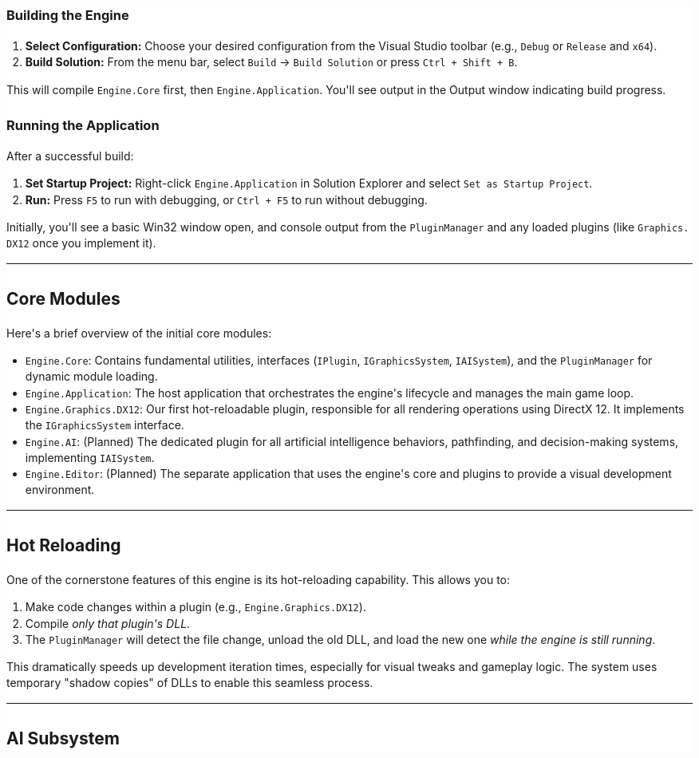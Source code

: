 ### Building the Engine

1.  **Select Configuration:** Choose your desired configuration from the Visual Studio toolbar (e.g., `Debug` or `Release` and `x64`).
2.  **Build Solution:** From the menu bar, select `Build` -> `Build Solution` or press `Ctrl + Shift + B`.

This will compile `Engine.Core` first, then `Engine.Application`. You'll see output in the Output window indicating build progress.

### Running the Application

After a successful build:

1.  **Set Startup Project:** Right-click `Engine.Application` in Solution Explorer and select `Set as Startup Project`.
2.  **Run:** Press `F5` to run with debugging, or `Ctrl + F5` to run without debugging.

Initially, you'll see a basic Win32 window open, and console output from the `PluginManager` and any loaded plugins (like `Graphics.DX12` once you implement it).

---

## Core Modules

Here's a brief overview of the initial core modules:

* `Engine.Core`: Contains fundamental utilities, interfaces (`IPlugin`, `IGraphicsSystem`, `IAISystem`), and the `PluginManager` for dynamic module loading.
* `Engine.Application`: The host application that orchestrates the engine's lifecycle and manages the main game loop.
* `Engine.Graphics.DX12`: Our first hot-reloadable plugin, responsible for all rendering operations using DirectX 12. It implements the `IGraphicsSystem` interface.
* `Engine.AI`: (Planned) The dedicated plugin for all artificial intelligence behaviors, pathfinding, and decision-making systems, implementing `IAISystem`.
* `Engine.Editor`: (Planned) The separate application that uses the engine's core and plugins to provide a visual development environment.

---

## Hot Reloading

One of the cornerstone features of this engine is its hot-reloading capability. This allows you to:

1.  Make code changes within a plugin (e.g., `Engine.Graphics.DX12`).
2.  Compile *only that plugin's DLL*.
3.  The `PluginManager` will detect the file change, unload the old DLL, and load the new one *while the engine is still running*.

This dramatically speeds up development iteration times, especially for visual tweaks and gameplay logic. The system uses temporary "shadow copies" of DLLs to enable this seamless process.

---

## AI Subsystem
